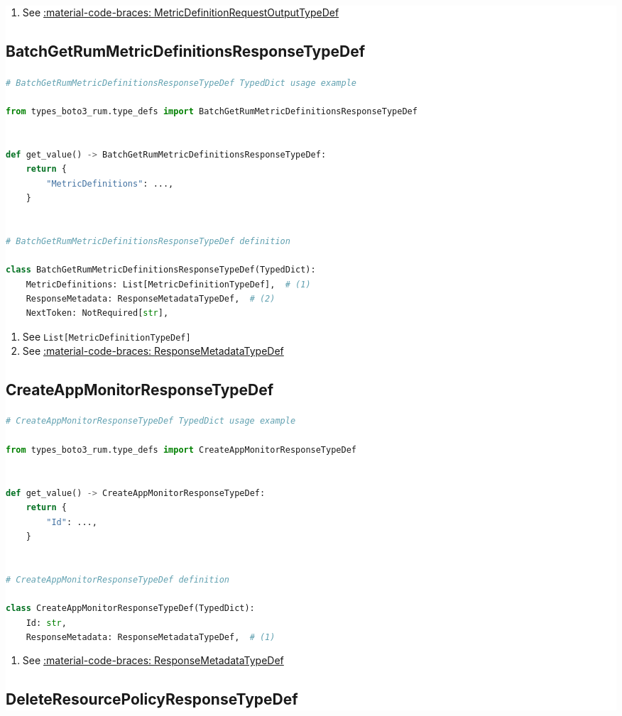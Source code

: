 1. See [:material-code-braces: MetricDefinitionRequestOutputTypeDef](./type_defs.md#metricdefinitionrequestoutputtypedef)

## BatchGetRumMetricDefinitionsResponseTypeDef

```python
# BatchGetRumMetricDefinitionsResponseTypeDef TypedDict usage example

from types_boto3_rum.type_defs import BatchGetRumMetricDefinitionsResponseTypeDef


def get_value() -> BatchGetRumMetricDefinitionsResponseTypeDef:
    return {
        "MetricDefinitions": ...,
    }


# BatchGetRumMetricDefinitionsResponseTypeDef definition

class BatchGetRumMetricDefinitionsResponseTypeDef(TypedDict):
    MetricDefinitions: List[MetricDefinitionTypeDef],  # (1)
    ResponseMetadata: ResponseMetadataTypeDef,  # (2)
    NextToken: NotRequired[str],
```

1. See `List[MetricDefinitionTypeDef]`
2. See [:material-code-braces: ResponseMetadataTypeDef](./type_defs.md#responsemetadatatypedef)

## CreateAppMonitorResponseTypeDef

```python
# CreateAppMonitorResponseTypeDef TypedDict usage example

from types_boto3_rum.type_defs import CreateAppMonitorResponseTypeDef


def get_value() -> CreateAppMonitorResponseTypeDef:
    return {
        "Id": ...,
    }


# CreateAppMonitorResponseTypeDef definition

class CreateAppMonitorResponseTypeDef(TypedDict):
    Id: str,
    ResponseMetadata: ResponseMetadataTypeDef,  # (1)
```

1. See [:material-code-braces: ResponseMetadataTypeDef](./type_defs.md#responsemetadatatypedef)

## DeleteResourcePolicyResponseTypeDef
